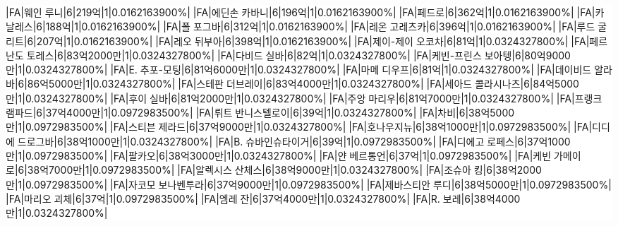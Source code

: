 |FA|웨인 루니|6|219억|1|0.0162163900%|
|FA|에딘손 카바니|6|196억|1|0.0162163900%|
|FA|페드로|6|362억|1|0.0162163900%|
|FA|카날레스|6|188억|1|0.0162163900%|
|FA|폴 포그바|6|312억|1|0.0162163900%|
|FA|레온 고레츠카|6|396억|1|0.0162163900%|
|FA|루드 굴리트|6|207억|1|0.0162163900%|
|FA|레오 뒤부아|6|398억|1|0.0162163900%|
|FA|제이-제이 오코차|6|81억|1|0.0324327800%|
|FA|페르난도 토레스|6|83억2000만|1|0.0324327800%|
|FA|다비드 실바|6|82억|1|0.0324327800%|
|FA|케빈-프린스 보아텡|6|80억9000만|1|0.0324327800%|
|FA|E. 추포-모팅|6|81억6000만|1|0.0324327800%|
|FA|마메 디우프|6|81억|1|0.0324327800%|
|FA|데이비드 알라바|6|86억5000만|1|0.0324327800%|
|FA|스테판 더브레이|6|83억4000만|1|0.0324327800%|
|FA|세아드 콜라시나츠|6|84억5000만|1|0.0324327800%|
|FA|후이 실바|6|81억2000만|1|0.0324327800%|
|FA|주앙 마리우|6|81억7000만|1|0.0324327800%|
|FA|프랭크 램파드|6|37억4000만|1|0.0972983500%|
|FA|뤼트 반니스텔로이|6|39억|1|0.0324327800%|
|FA|차비|6|38억5000만|1|0.0972983500%|
|FA|스티븐 제라드|6|37억9000만|1|0.0324327800%|
|FA|호나우지뉴|6|38억1000만|1|0.0972983500%|
|FA|디디에 드로그바|6|38억1000만|1|0.0324327800%|
|FA|B. 슈바인슈타이거|6|39억|1|0.0972983500%|
|FA|디에고 로페스|6|37억1000만|1|0.0972983500%|
|FA|팔카오|6|38억3000만|1|0.0324327800%|
|FA|얀 베르통언|6|37억|1|0.0972983500%|
|FA|케빈 가메이로|6|38억7000만|1|0.0972983500%|
|FA|알렉시스 산체스|6|38억9000만|1|0.0324327800%|
|FA|조슈아 킹|6|38억2000만|1|0.0972983500%|
|FA|자코모 보나벤투라|6|37억9000만|1|0.0972983500%|
|FA|제바스티안 루디|6|38억5000만|1|0.0972983500%|
|FA|마리오 괴체|6|37억|1|0.0972983500%|
|FA|엠레 잔|6|37억4000만|1|0.0324327800%|
|FA|R. 보레|6|38억4000만|1|0.0324327800%|
